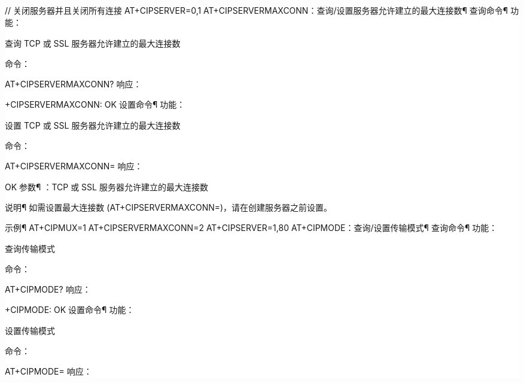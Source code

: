 // 关闭服务器并且关闭所有连接
AT+CIPSERVER=0,1
AT+CIPSERVERMAXCONN：查询/设置服务器允许建立的最大连接数¶
查询命令¶
功能：

查询 TCP 或 SSL 服务器允许建立的最大连接数

命令：

AT+CIPSERVERMAXCONN?
响应：

+CIPSERVERMAXCONN:<num>
OK
设置命令¶
功能：

设置 TCP 或 SSL 服务器允许建立的最大连接数

命令：

AT+CIPSERVERMAXCONN=<num>
响应：

OK
参数¶
<num>：TCP 或 SSL 服务器允许建立的最大连接数

说明¶
如需设置最大连接数 (AT+CIPSERVERMAXCONN=<num>)，请在创建服务器之前设置。

示例¶
AT+CIPMUX=1
AT+CIPSERVERMAXCONN=2
AT+CIPSERVER=1,80
AT+CIPMODE：查询/设置传输模式¶
查询命令¶
功能：

查询传输模式

命令：

AT+CIPMODE?
响应：

+CIPMODE:<mode>
OK
设置命令¶
功能：

设置传输模式

命令：

AT+CIPMODE=<mode>
响应：
